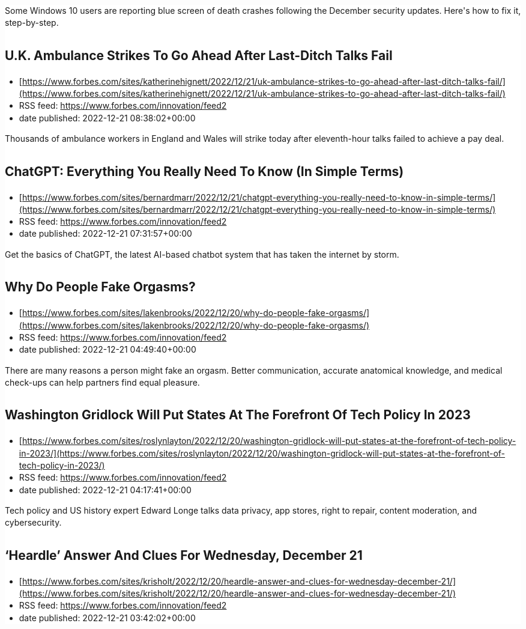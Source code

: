 Some Windows 10 users are reporting blue screen of death crashes following the December security updates. Here's how to fix it, step-by-step.

## U.K. Ambulance Strikes To Go Ahead After Last-Ditch Talks Fail
 - [https://www.forbes.com/sites/katherinehignett/2022/12/21/uk-ambulance-strikes-to-go-ahead-after-last-ditch-talks-fail/](https://www.forbes.com/sites/katherinehignett/2022/12/21/uk-ambulance-strikes-to-go-ahead-after-last-ditch-talks-fail/)
 - RSS feed: https://www.forbes.com/innovation/feed2
 - date published: 2022-12-21 08:38:02+00:00

Thousands of ambulance workers in England and Wales will strike today after eleventh-hour talks failed to achieve a pay deal.

## ChatGPT: Everything You Really Need To Know (In Simple Terms)
 - [https://www.forbes.com/sites/bernardmarr/2022/12/21/chatgpt-everything-you-really-need-to-know-in-simple-terms/](https://www.forbes.com/sites/bernardmarr/2022/12/21/chatgpt-everything-you-really-need-to-know-in-simple-terms/)
 - RSS feed: https://www.forbes.com/innovation/feed2
 - date published: 2022-12-21 07:31:57+00:00

Get the basics of ChatGPT, the latest AI-based chatbot system that has taken the internet by storm.

## Why Do People Fake Orgasms?
 - [https://www.forbes.com/sites/lakenbrooks/2022/12/20/why-do-people-fake-orgasms/](https://www.forbes.com/sites/lakenbrooks/2022/12/20/why-do-people-fake-orgasms/)
 - RSS feed: https://www.forbes.com/innovation/feed2
 - date published: 2022-12-21 04:49:40+00:00

There are many reasons a person might fake an orgasm. Better communication, accurate anatomical knowledge, and medical check-ups can help partners find equal pleasure.

## Washington Gridlock Will Put States At The Forefront Of Tech Policy In 2023
 - [https://www.forbes.com/sites/roslynlayton/2022/12/20/washington-gridlock-will-put-states-at-the-forefront-of-tech-policy-in-2023/](https://www.forbes.com/sites/roslynlayton/2022/12/20/washington-gridlock-will-put-states-at-the-forefront-of-tech-policy-in-2023/)
 - RSS feed: https://www.forbes.com/innovation/feed2
 - date published: 2022-12-21 04:17:41+00:00

Tech policy and US history expert Edward Longe talks data privacy, app stores, right to repair, content moderation, and cybersecurity.

## ‘Heardle’ Answer And Clues For Wednesday, December 21
 - [https://www.forbes.com/sites/krisholt/2022/12/20/heardle-answer-and-clues-for-wednesday-december-21/](https://www.forbes.com/sites/krisholt/2022/12/20/heardle-answer-and-clues-for-wednesday-december-21/)
 - RSS feed: https://www.forbes.com/innovation/feed2
 - date published: 2022-12-21 03:42:02+00:00
